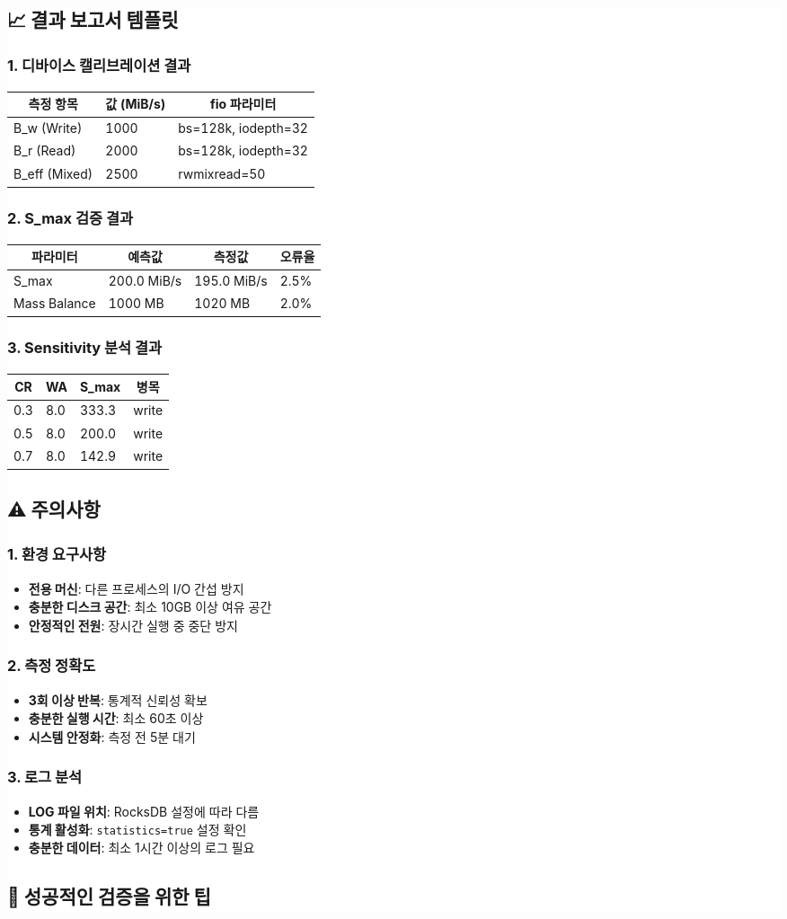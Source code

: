 ## 📈 결과 보고서 템플릿

### 1. 디바이스 캘리브레이션 결과

| 측정 항목 | 값 (MiB/s) | fio 파라미터 |
|-----------|------------|--------------|
| B_w (Write) | 1000 | bs=128k, iodepth=32 |
| B_r (Read) | 2000 | bs=128k, iodepth=32 |
| B_eff (Mixed) | 2500 | rwmixread=50 |

### 2. S_max 검증 결과

| 파라미터 | 예측값 | 측정값 | 오류율 |
|----------|--------|--------|--------|
| S_max | 200.0 MiB/s | 195.0 MiB/s | 2.5% |
| Mass Balance | 1000 MB | 1020 MB | 2.0% |

### 3. Sensitivity 분석 결과

| CR | WA | S_max | 병목 |
|----|----|-------|------|
| 0.3 | 8.0 | 333.3 | write |
| 0.5 | 8.0 | 200.0 | write |
| 0.7 | 8.0 | 142.9 | write |

## ⚠️ 주의사항

### 1. 환경 요구사항

- **전용 머신**: 다른 프로세스의 I/O 간섭 방지
- **충분한 디스크 공간**: 최소 10GB 이상 여유 공간
- **안정적인 전원**: 장시간 실행 중 중단 방지

### 2. 측정 정확도

- **3회 이상 반복**: 통계적 신뢰성 확보
- **충분한 실행 시간**: 최소 60초 이상
- **시스템 안정화**: 측정 전 5분 대기

### 3. 로그 분석

- **LOG 파일 위치**: RocksDB 설정에 따라 다름
- **통계 활성화**: `statistics=true` 설정 확인
- **충분한 데이터**: 최소 1시간 이상의 로그 필요

## 🎯 성공적인 검증을 위한 팁
